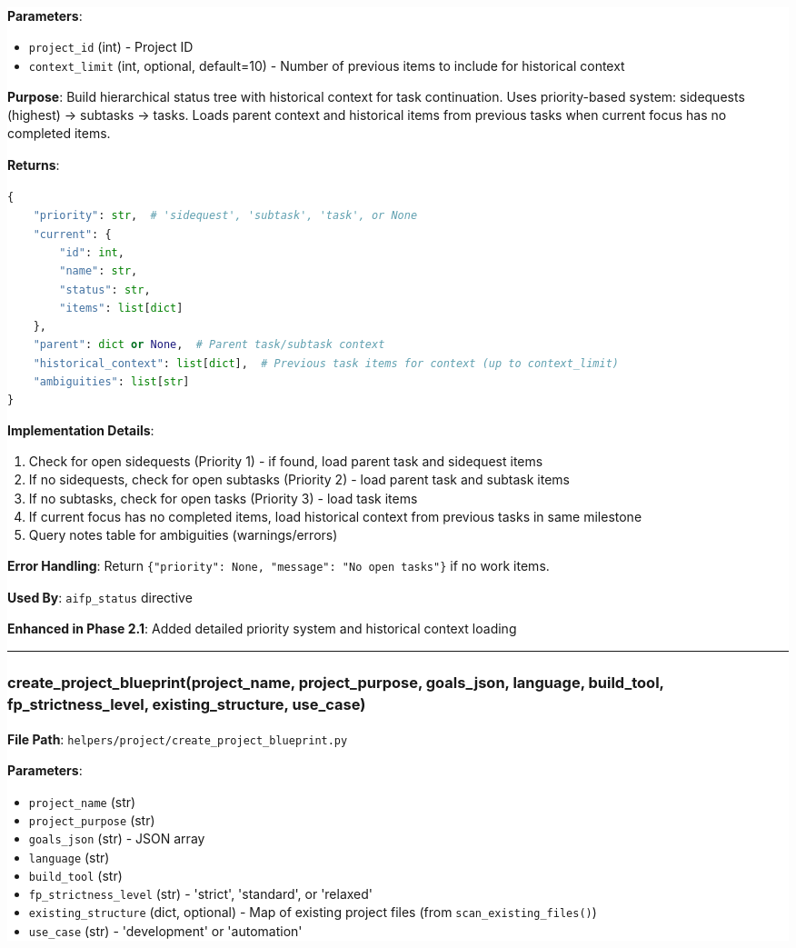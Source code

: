 **Parameters**:
- `project_id` (int) - Project ID
- `context_limit` (int, optional, default=10) - Number of previous items to include for historical context

**Purpose**: Build hierarchical status tree with historical context for task continuation. Uses priority-based system: sidequests (highest) → subtasks → tasks. Loads parent context and historical items from previous tasks when current focus has no completed items.

**Returns**:
```python
{
    "priority": str,  # 'sidequest', 'subtask', 'task', or None
    "current": {
        "id": int,
        "name": str,
        "status": str,
        "items": list[dict]
    },
    "parent": dict or None,  # Parent task/subtask context
    "historical_context": list[dict],  # Previous task items for context (up to context_limit)
    "ambiguities": list[str]
}
```

**Implementation Details**:
1. Check for open sidequests (Priority 1) - if found, load parent task and sidequest items
2. If no sidequests, check for open subtasks (Priority 2) - load parent task and subtask items
3. If no subtasks, check for open tasks (Priority 3) - load task items
4. If current focus has no completed items, load historical context from previous tasks in same milestone
5. Query notes table for ambiguities (warnings/errors)

**Error Handling**: Return `{"priority": None, "message": "No open tasks"}` if no work items.

**Used By**: `aifp_status` directive

**Enhanced in Phase 2.1**: Added detailed priority system and historical context loading

---

### create_project_blueprint(project_name, project_purpose, goals_json, language, build_tool, fp_strictness_level, existing_structure, use_case)

**File Path**: `helpers/project/create_project_blueprint.py`

**Parameters**:
- `project_name` (str)
- `project_purpose` (str)
- `goals_json` (str) - JSON array
- `language` (str)
- `build_tool` (str)
- `fp_strictness_level` (str) - 'strict', 'standard', or 'relaxed'
- `existing_structure` (dict, optional) - Map of existing project files (from `scan_existing_files()`)
- `use_case` (str) - 'development' or 'automation'
